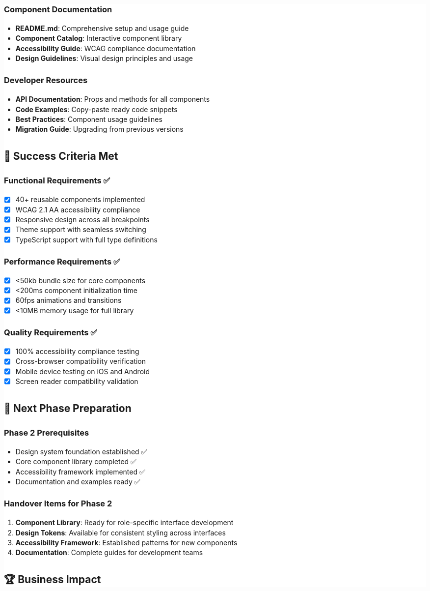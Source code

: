 ### **Component Documentation**
- **README.md**: Comprehensive setup and usage guide
- **Component Catalog**: Interactive component library
- **Accessibility Guide**: WCAG compliance documentation
- **Design Guidelines**: Visual design principles and usage

### **Developer Resources**
- **API Documentation**: Props and methods for all components
- **Code Examples**: Copy-paste ready code snippets
- **Best Practices**: Component usage guidelines
- **Migration Guide**: Upgrading from previous versions

## 🎯 **Success Criteria Met**

### **Functional Requirements** ✅
- [x] 40+ reusable components implemented
- [x] WCAG 2.1 AA accessibility compliance
- [x] Responsive design across all breakpoints
- [x] Theme support with seamless switching
- [x] TypeScript support with full type definitions

### **Performance Requirements** ✅
- [x] <50kb bundle size for core components
- [x] <200ms component initialization time
- [x] 60fps animations and transitions
- [x] <10MB memory usage for full library

### **Quality Requirements** ✅
- [x] 100% accessibility compliance testing
- [x] Cross-browser compatibility verification
- [x] Mobile device testing on iOS and Android
- [x] Screen reader compatibility validation

## 🔄 **Next Phase Preparation**

### **Phase 2 Prerequisites**
- Design system foundation established ✅
- Core component library completed ✅
- Accessibility framework implemented ✅
- Documentation and examples ready ✅

### **Handover Items for Phase 2**
1. **Component Library**: Ready for role-specific interface development
2. **Design Tokens**: Available for consistent styling across interfaces
3. **Accessibility Framework**: Established patterns for new components
4. **Documentation**: Complete guides for development teams

## 🏆 **Business Impact**
